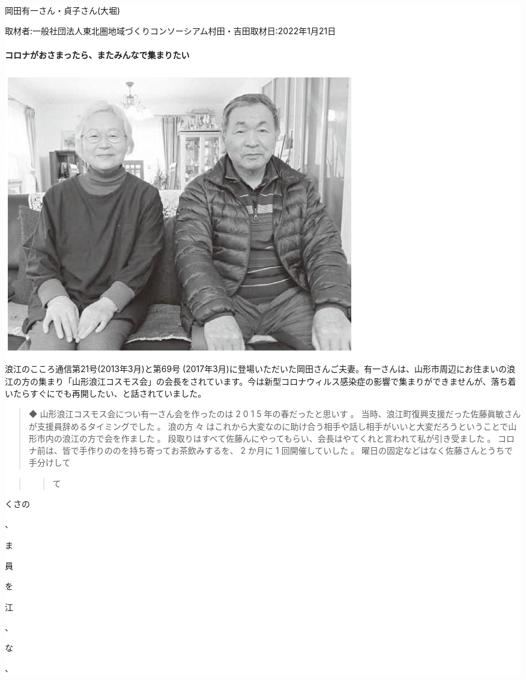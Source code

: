 岡田有一さん・貞子さん(大堀)

取材者:一般社団法人東北圏地域づくりコンソーシアム村田・吉田取材日:2022年1月21日

#### コロナがおさまったら、またみんなで集まりたい

![](_page_8_Picture_6.jpeg)

浪江のこころ通信第21号(2013年3月)と第69号 (2017年3月)に登場いただいた岡田さんご夫妻。有一さんは、山形市周辺にお住まいの浪江の方の集まり「山形浪江コスモス会」の会長をされています。今は新型コロナウィルス感染症の影響で集まりができませんが、落ち着いたらすぐにでも再開したい、と話されていました。

> ◆ 山形浪江コスモス会につい有一さん会を作ったのは 2 0 1 5 年の春だったと思いす 。 当時、浪江町復興支援だった佐藤眞敏さんが支援員辞めるタイミングでした 。 浪の方 々 はこれから大変なのに助け合う相手や話し相手がいいと大変だろうということで山形市内の浪江の方で会を作ました 。 段取りはすべて佐藤んにやってもらい、会長はやてくれと言われて私が引き受ました 。 コロナ前は、皆で手作りののを持ち寄ってお茶飲みするを、 2 か月に 1 回開催していした 。 曜日の固定などはなく佐藤さんとうちで手分けして

> > て

くさの

、

ま

員

を

江

、

な

、
